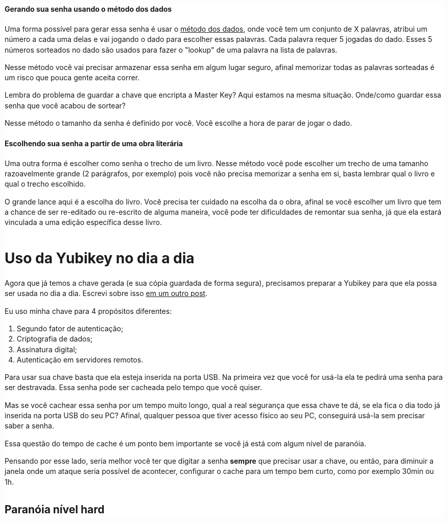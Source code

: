 #### Gerando sua senha usando o método dos dados

Uma forma possível para gerar essa senha é usar o [método dos dados](https://en.m.wikipedia.org/wiki/Diceware), onde você tem um conjunto de X palavras, atribui um número a cada uma delas e vai jogando o dado para escolher essas palavras. Cada palavra requer 5 jogadas do dado. Esses 5 números sorteados no dado são usados para fazer o "lookup" de uma palavra na lista de palavras.

Nesse método você vai precisar armazenar essa senha em algum lugar seguro, afinal memorizar todas as palavras sorteadas é um risco que pouca gente aceita correr.

Lembra do problema de guardar a chave que encripta a Master Key? Aqui estamos na mesma situação. Onde/como guardar essa senha que você acabou de sortear?

Nesse método o tamanho da senha é definido por você. Você escolhe a hora de parar de jogar o dado.

#### Escolhendo sua senha a partir de uma obra literária

Uma outra forma é escolher como senha o trecho de um livro. Nesse método você pode escolher um trecho de uma tamanho razoavelmente grande (2 parágrafos, por exemplo) pois você não precisa memorizar a senha em si, basta lembrar qual o livro e qual o trecho escolhido.

O grande lance aqui é a escolha do livro. Você precisa ter cuidado na escolha da o obra, afinal se você escolher um livro que tem a chance de ser re-editado ou re-escrito de alguma maneira, você pode ter dificuldades de remontar sua senha, já que ela estará vinculada a uma edição específica desse livro.

# Uso da Yubikey no dia a dia

Agora que já temos a chave gerada (e sua cópia guardada de forma segura), precisamos preparar a Yubikey para que ela possa ser usada no dia a dia. Escrevi sobre isso [em um outro post](/2018/07/preparando-uma-yubikey-4-nano-para-uso-diario/).

Eu uso minha chave para 4 propósitos diferentes:

1. Segundo fator de autenticação;
2. Criptografia de dados;
3. Assinatura digital;
4. Autenticação em servidores remotos.

Para usar sua chave basta que ela esteja inserida na porta USB. Na primeira vez que você for usá-la ela te pedirá uma senha para ser destravada. Essa senha pode ser cacheada pelo tempo que você quiser.

Mas se você cachear essa senha por um tempo muito longo, qual a real segurança que essa chave te dá, se ela fica o dia todo já inserida na porta USB do seu PC? Afinal, qualquer pessoa que tiver acesso físico ao seu PC, conseguirá usá-la sem precisar saber a senha.

Essa questão do tempo de cache é um ponto bem importante se você já está com algum nível de paranóia.

Pensando por esse lado, seria melhor você ter que digitar a senha **sempre** que precisar usar a chave, ou então, para diminuir a janela onde um ataque seria possível de acontecer, configurar o cache para um tempo bem curto, como por exemplo 30min ou 1h.

## Paranóia nível hard
